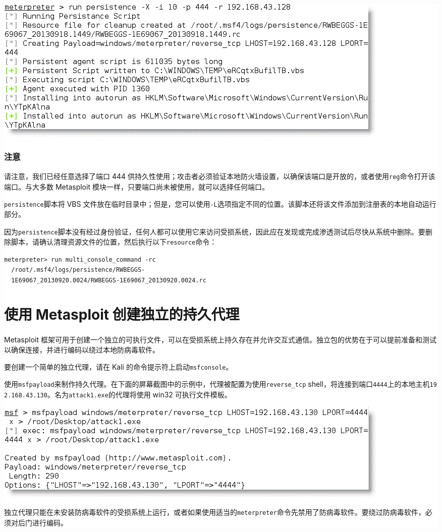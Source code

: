 ![使用持久性脚本](img/3121OS_06_14.jpg)

### 注意

请注意，我们已经任意选择了端口 444 供持久性使用；攻击者必须验证本地防火墙设置，以确保该端口是开放的，或者使用`reg`命令打开该端口。与大多数 Metasploit 模块一样，只要端口尚未被使用，就可以选择任何端口。

`persistence`脚本将 VBS 文件放在临时目录中；但是，您可以使用`-L`选项指定不同的位置。该脚本还将该文件添加到注册表的本地自动运行部分。

因为`persistence`脚本没有经过身份验证，任何人都可以使用它来访问受损系统，因此应在发现或完成渗透测试后尽快从系统中删除。要删除脚本，请确认清理资源文件的位置，然后执行以下`resource`命令：

```
meterpreter> run multi_console_command -rc
  /root/.msf4/logs/persistence/RWBEGGS-
  1E69067_20130920.0024/RWBEGGS-1E69067_20130920.0024.rc 

```

# 使用 Metasploit 创建独立的持久代理

Metasploit 框架可用于创建一个独立的可执行文件，可以在受损系统上持久存在并允许交互式通信。独立包的优势在于可以提前准备和测试以确保连接，并进行编码以绕过本地防病毒软件。

要创建一个简单的独立代理，请在 Kali 的命令提示符上启动`msfconsole`。

使用`msfpayload`来制作持久代理。在下面的屏幕截图中的示例中，代理被配置为使用`reverse_tcp` shell，将连接到端口`4444`上的本地主机`192.168.43.130`。名为`attack1.exe`的代理将使用 win32 可执行文件模板。

![使用 Metasploit 创建独立的持久代理](img/3121OS_06_15.jpg)

独立代理只能在未安装防病毒软件的受损系统上运行，或者如果使用适当的`meterpreter`命令先禁用了防病毒软件。要绕过防病毒软件，必须对后门进行编码。
